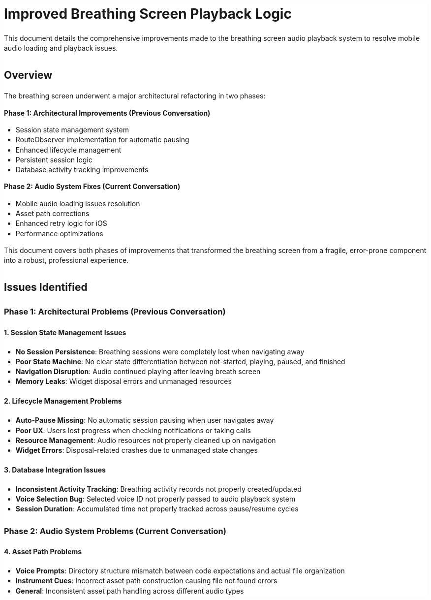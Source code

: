 # Improved Breathing Screen Playback Logic

This document details the comprehensive improvements made to the breathing screen audio playback system to resolve mobile audio loading and playback issues.

## Overview

The breathing screen underwent a major architectural refactoring in two phases:

**Phase 1: Architectural Improvements (Previous Conversation)**
- Session state management system
- RouteObserver implementation for automatic pausing
- Enhanced lifecycle management
- Persistent session logic
- Database activity tracking improvements

**Phase 2: Audio System Fixes (Current Conversation)**
- Mobile audio loading issues resolution
- Asset path corrections
- Enhanced retry logic for iOS
- Performance optimizations

This document covers both phases of improvements that transformed the breathing screen from a fragile, error-prone component into a robust, professional experience.

## Issues Identified

### Phase 1: Architectural Problems (Previous Conversation)

#### 1. Session State Management Issues
- **No Session Persistence**: Breathing sessions were completely lost when navigating away
- **Poor State Machine**: No clear state differentiation between not-started, playing, paused, and finished
- **Navigation Disruption**: Audio continued playing after leaving breath screen
- **Memory Leaks**: Widget disposal errors and unmanaged resources

#### 2. Lifecycle Management Problems
- **Auto-Pause Missing**: No automatic session pausing when user navigates away
- **Poor UX**: Users lost progress when checking notifications or taking calls
- **Resource Management**: Audio resources not properly cleaned up on navigation
- **Widget Errors**: Disposal-related crashes due to unmanaged state changes

#### 3. Database Integration Issues
- **Inconsistent Activity Tracking**: Breathing activity records not properly created/updated
- **Voice Selection Bug**: Selected voice ID not properly passed to audio playback system
- **Session Duration**: Accumulated time not properly tracked across pause/resume cycles

### Phase 2: Audio System Problems (Current Conversation)

#### 4. Asset Path Problems
- **Voice Prompts**: Directory structure mismatch between code expectations and actual file organization
- **Instrument Cues**: Incorrect asset path construction causing file not found errors
- **General**: Inconsistent asset path handling across different audio types
